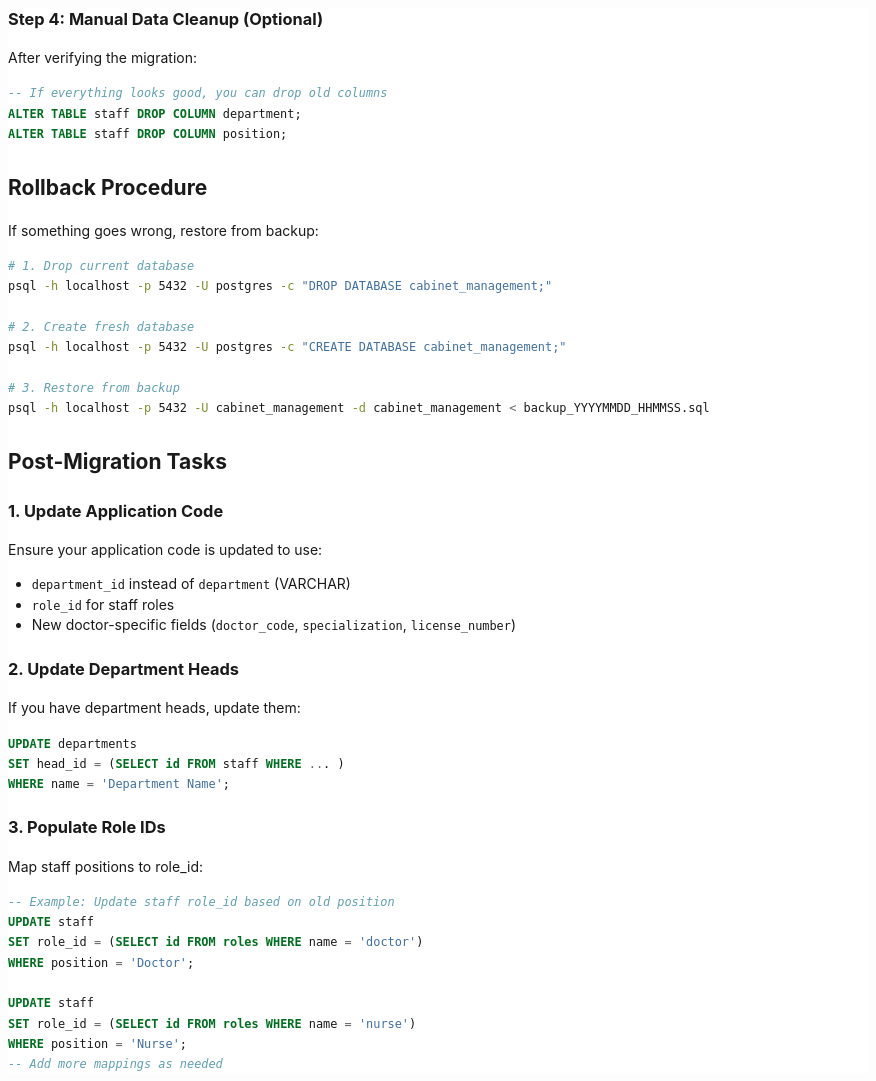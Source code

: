 ### Step 4: Manual Data Cleanup (Optional)

After verifying the migration:

```sql
-- If everything looks good, you can drop old columns
ALTER TABLE staff DROP COLUMN department;
ALTER TABLE staff DROP COLUMN position;
```

## Rollback Procedure

If something goes wrong, restore from backup:

```bash
# 1. Drop current database
psql -h localhost -p 5432 -U postgres -c "DROP DATABASE cabinet_management;"

# 2. Create fresh database
psql -h localhost -p 5432 -U postgres -c "CREATE DATABASE cabinet_management;"

# 3. Restore from backup
psql -h localhost -p 5432 -U cabinet_management -d cabinet_management < backup_YYYYMMDD_HHMMSS.sql
```

## Post-Migration Tasks

### 1. Update Application Code
Ensure your application code is updated to use:
- `department_id` instead of `department` (VARCHAR)
- `role_id` for staff roles
- New doctor-specific fields (`doctor_code`, `specialization`, `license_number`)

### 2. Update Department Heads
If you have department heads, update them:
```sql
UPDATE departments 
SET head_id = (SELECT id FROM staff WHERE ... )
WHERE name = 'Department Name';
```

### 3. Populate Role IDs
Map staff positions to role_id:
```sql
-- Example: Update staff role_id based on old position
UPDATE staff 
SET role_id = (SELECT id FROM roles WHERE name = 'doctor')
WHERE position = 'Doctor';

UPDATE staff 
SET role_id = (SELECT id FROM roles WHERE name = 'nurse')
WHERE position = 'Nurse';
-- Add more mappings as needed
```
